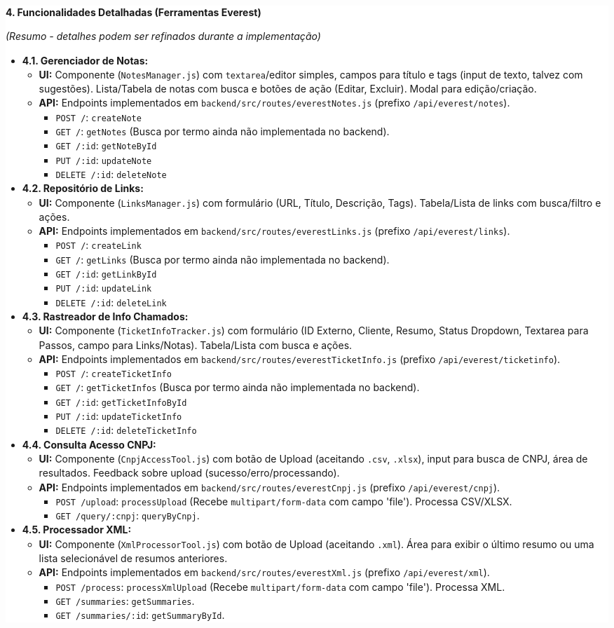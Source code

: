 **4. Funcionalidades Detalhadas (Ferramentas Everest)**

*(Resumo - detalhes podem ser refinados durante a implementação)*

*   **4.1. Gerenciador de Notas:**
    *   **UI:** Componente (`NotesManager.js`) com `textarea`/editor simples, campos para título e tags (input de texto, talvez com sugestões). Lista/Tabela de notas com busca e botões de ação (Editar, Excluir). Modal para edição/criação.
    *   **API:** Endpoints implementados em `backend/src/routes/everestNotes.js` (prefixo `/api/everest/notes`).
        *   `POST /`: `createNote`
        *   `GET /`: `getNotes` (Busca por termo ainda não implementada no backend).
        *   `GET /:id`: `getNoteById`
        *   `PUT /:id`: `updateNote`
        *   `DELETE /:id`: `deleteNote`
*   **4.2. Repositório de Links:**
    *   **UI:** Componente (`LinksManager.js`) com formulário (URL, Título, Descrição, Tags). Tabela/Lista de links com busca/filtro e ações.
    *   **API:** Endpoints implementados em `backend/src/routes/everestLinks.js` (prefixo `/api/everest/links`).
        *   `POST /`: `createLink`
        *   `GET /`: `getLinks` (Busca por termo ainda não implementada no backend).
        *   `GET /:id`: `getLinkById`
        *   `PUT /:id`: `updateLink`
        *   `DELETE /:id`: `deleteLink`
*   **4.3. Rastreador de Info Chamados:**
    *   **UI:** Componente (`TicketInfoTracker.js`) com formulário (ID Externo, Cliente, Resumo, Status Dropdown, Textarea para Passos, campo para Links/Notas). Tabela/Lista com busca e ações.
    *   **API:** Endpoints implementados em `backend/src/routes/everestTicketInfo.js` (prefixo `/api/everest/ticketinfo`).
        *   `POST /`: `createTicketInfo`
        *   `GET /`: `getTicketInfos` (Busca por termo ainda não implementada no backend).
        *   `GET /:id`: `getTicketInfoById`
        *   `PUT /:id`: `updateTicketInfo`
        *   `DELETE /:id`: `deleteTicketInfo`
*   **4.4. Consulta Acesso CNPJ:**
    *   **UI:** Componente (`CnpjAccessTool.js`) com botão de Upload (aceitando `.csv`, `.xlsx`), input para busca de CNPJ, área de resultados. Feedback sobre upload (sucesso/erro/processando).
    *   **API:** Endpoints implementados em `backend/src/routes/everestCnpj.js` (prefixo `/api/everest/cnpj`).
        *   `POST /upload`: `processUpload` (Recebe `multipart/form-data` com campo 'file'). Processa CSV/XLSX.
        *   `GET /query/:cnpj`: `queryByCnpj`.
*   **4.5. Processador XML:**
    *   **UI:** Componente (`XmlProcessorTool.js`) com botão de Upload (aceitando `.xml`). Área para exibir o último resumo ou uma lista selecionável de resumos anteriores.
    *   **API:** Endpoints implementados em `backend/src/routes/everestXml.js` (prefixo `/api/everest/xml`).
        *   `POST /process`: `processXmlUpload` (Recebe `multipart/form-data` com campo 'file'). Processa XML.
        *   `GET /summaries`: `getSummaries`.
        *   `GET /summaries/:id`: `getSummaryById`.
